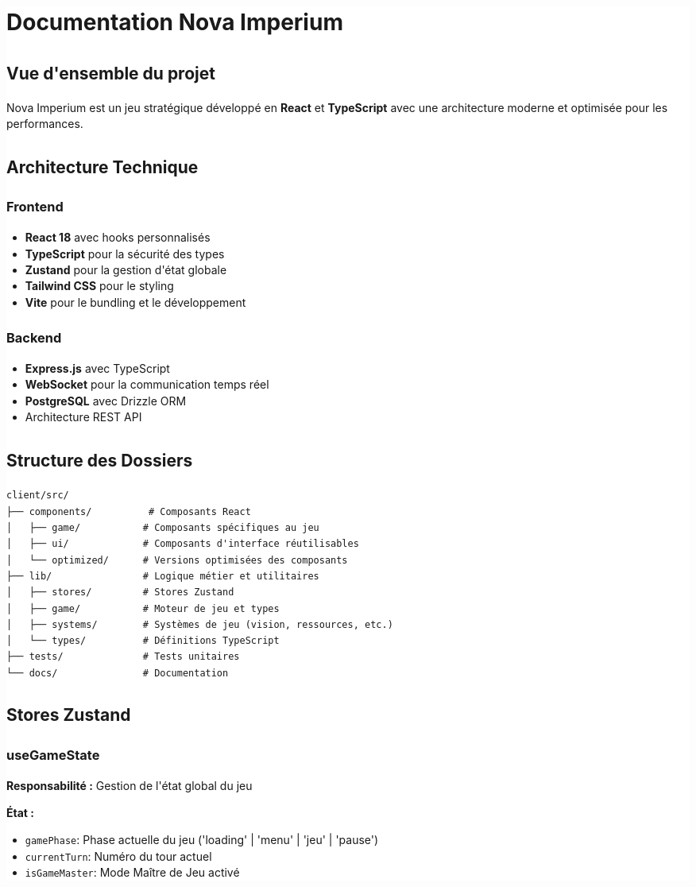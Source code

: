# Documentation Nova Imperium

## Vue d'ensemble du projet

Nova Imperium est un jeu stratégique développé en **React** et **TypeScript** avec une architecture moderne et optimisée pour les performances.

## Architecture Technique

### Frontend
- **React 18** avec hooks personnalisés
- **TypeScript** pour la sécurité des types
- **Zustand** pour la gestion d'état globale
- **Tailwind CSS** pour le styling
- **Vite** pour le bundling et le développement

### Backend
- **Express.js** avec TypeScript
- **WebSocket** pour la communication temps réel
- **PostgreSQL** avec Drizzle ORM
- Architecture REST API

## Structure des Dossiers

```
client/src/
├── components/          # Composants React
│   ├── game/           # Composants spécifiques au jeu
│   ├── ui/             # Composants d'interface réutilisables
│   └── optimized/      # Versions optimisées des composants
├── lib/                # Logique métier et utilitaires
│   ├── stores/         # Stores Zustand
│   ├── game/           # Moteur de jeu et types
│   ├── systems/        # Systèmes de jeu (vision, ressources, etc.)
│   └── types/          # Définitions TypeScript
├── tests/              # Tests unitaires
└── docs/               # Documentation
```

## Stores Zustand

### useGameState
**Responsabilité :** Gestion de l'état global du jeu

**État :**
- `gamePhase`: Phase actuelle du jeu ('loading' | 'menu' | 'jeu' | 'pause')
- `currentTurn`: Numéro du tour actuel
- `isGameMaster`: Mode Maître de Jeu activé
